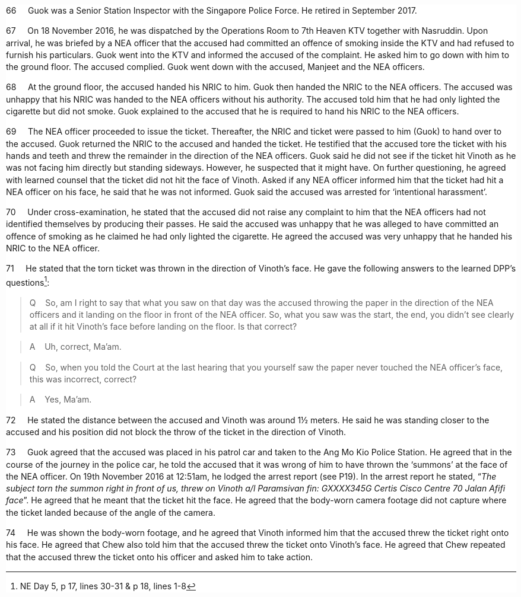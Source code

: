 66     Guok was a Senior Station Inspector with the Singapore Police Force. He retired in September 2017.

67     On 18 November 2016, he was dispatched by the Operations Room to 7th Heaven KTV together with Nasruddin. Upon arrival, he was briefed by a NEA officer that the accused had committed an offence of smoking inside the KTV and had refused to furnish his particulars. Guok went into the KTV and informed the accused of the complaint. He asked him to go down with him to the ground floor. The accused complied. Guok went down with the accused, Manjeet and the NEA officers.

68     At the ground floor, the accused handed his NRIC to him. Guok then handed the NRIC to the NEA officers. The accused was unhappy that his NRIC was handed to the NEA officers without his authority. The accused told him that he had only lighted the cigarette but did not smoke. Guok explained to the accused that he is required to hand his NRIC to the NEA officers.

69     The NEA officer proceeded to issue the ticket. Thereafter, the NRIC and ticket were passed to him (Guok) to hand over to the accused. Guok returned the NRIC to the accused and handed the ticket. He testified that the accused tore the ticket with his hands and teeth and threw the remainder in the direction of the NEA officers. Guok said he did not see if the ticket hit Vinoth as he was not facing him directly but standing sideways. However, he suspected that it might have. On further questioning, he agreed with learned counsel that the ticket did not hit the face of Vinoth. Asked if any NEA officer informed him that the ticket had hit a NEA officer on his face, he said that he was not informed. Guok said the accused was arrested for ‘intentional harassment’.

70     Under cross-examination, he stated that the accused did not raise any complaint to him that the NEA officers had not identified themselves by producing their passes. He said the accused was unhappy that he was alleged to have committed an offence of smoking as he claimed he had only lighted the cigarette. He agreed the accused was very unhappy that he handed his NRIC to the NEA officer.

71     He stated that the torn ticket was thrown in the direction of Vinoth’s face. He gave the following answers to the learned DPP’s questions[^4]:

> Q    So, am I right to say that what you saw on that day was the accused throwing the paper in the direction of the NEA officers and it landing on the floor in front of the NEA officer. So, what you saw was the start, the end, you didn’t see clearly at all if it hit Vinoth’s face before landing on the floor. Is that correct?

> A    Uh, correct, Ma’am.

> Q    So, when you told the Court at the last hearing that you yourself saw the paper never touched the NEA officer’s face, this was incorrect, correct?

> A    Yes, Ma’am.

72     He stated the distance between the accused and Vinoth was around 1½ meters. He said he was standing closer to the accused and his position did not block the throw of the ticket in the direction of Vinoth.

73     Guok agreed that the accused was placed in his patrol car and taken to the Ang Mo Kio Police Station. He agreed that in the course of the journey in the police car, he told the accused that it was wrong of him to have thrown the ‘summons’ at the face of the NEA officer. On 19th November 2016 at 12:51am, he lodged the arrest report (see P19). In the arrest report he stated, “_The subject torn the summon right in front of us, threw on Vinoth a/l Paramsivan fin: GXXXX345G Certis Cisco Centre 70 Jalan Afifi face_”. He agreed that he meant that the ticket hit the face. He agreed that the body-worn camera footage did not capture where the ticket landed because of the angle of the camera.

74     He was shown the body-worn footage, and he agreed that Vinoth informed him that the accused threw the ticket right onto his face. He agreed that Chew also told him that the accused threw the ticket onto Vinoth’s face. He agreed that Chew repeated that the accused threw the ticket onto his officer and asked him to take action.


[^1]: NE Day 1 at p 65, lines 9 to 18
[^2]: NE Day 1, p 59, lines 21-32
[^3]: NE Day 4, p 15 (line 20) - 17
[^4]: NE Day 5, p 17, lines 30-31 & p 18, lines 1-8
[^5]: NE Day 1, p 76, lines 24-28
[^6]: NE Day 2, p 41, lines 9-10
[^7]: NE Day 2, p 62, lines 6-23